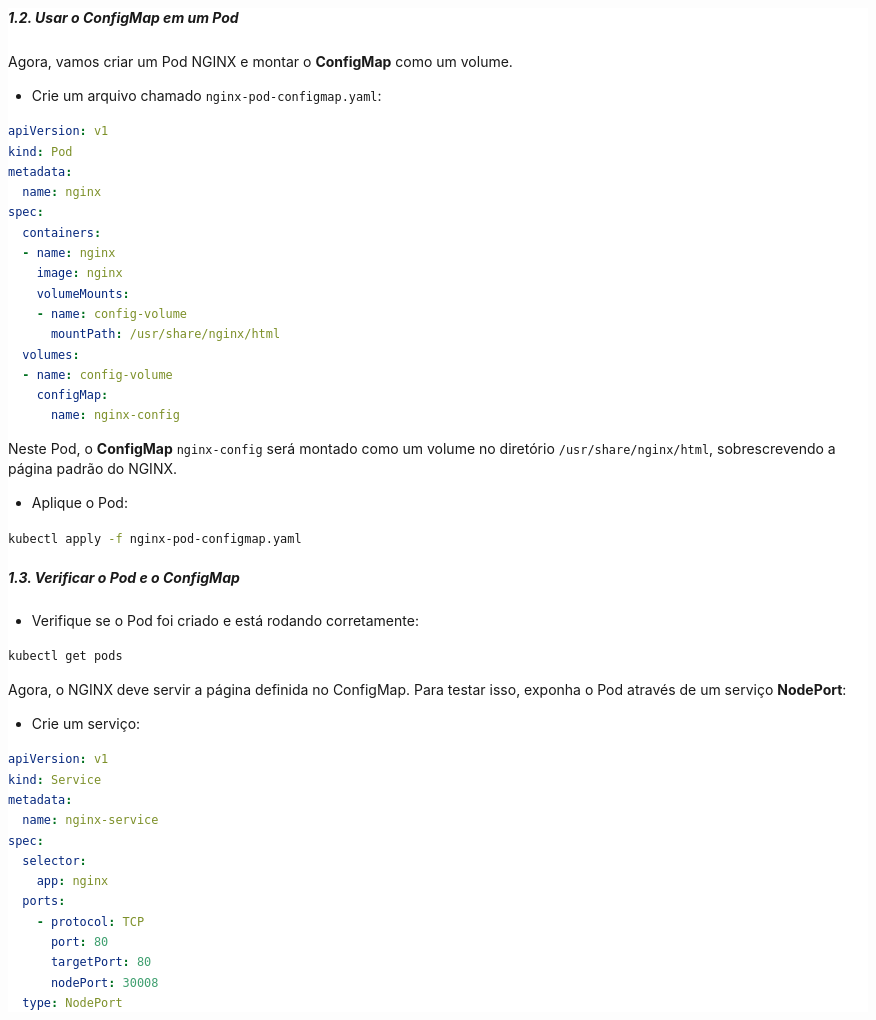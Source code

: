 ##### 1.2. Usar o ConfigMap em um Pod

Agora, vamos criar um Pod NGINX e montar o **ConfigMap** como um volume.

- Crie um arquivo chamado `nginx-pod-configmap.yaml`:

```yaml
apiVersion: v1
kind: Pod
metadata:
  name: nginx
spec:
  containers:
  - name: nginx
    image: nginx
    volumeMounts:
    - name: config-volume
      mountPath: /usr/share/nginx/html
  volumes:
  - name: config-volume
    configMap:
      name: nginx-config
```

Neste Pod, o **ConfigMap** `nginx-config` será montado como um volume no diretório `/usr/share/nginx/html`, sobrescrevendo a página padrão do NGINX.

- Aplique o Pod:

```bash
kubectl apply -f nginx-pod-configmap.yaml
```

##### 1.3. Verificar o Pod e o ConfigMap

- Verifique se o Pod foi criado e está rodando corretamente:

```bash
kubectl get pods
```

Agora, o NGINX deve servir a página definida no ConfigMap. Para testar isso, exponha o Pod através de um serviço **NodePort**:

- Crie um serviço:

```yaml
apiVersion: v1
kind: Service
metadata:
  name: nginx-service
spec:
  selector:
    app: nginx
  ports:
    - protocol: TCP
      port: 80
      targetPort: 80
      nodePort: 30008
  type: NodePort
```
